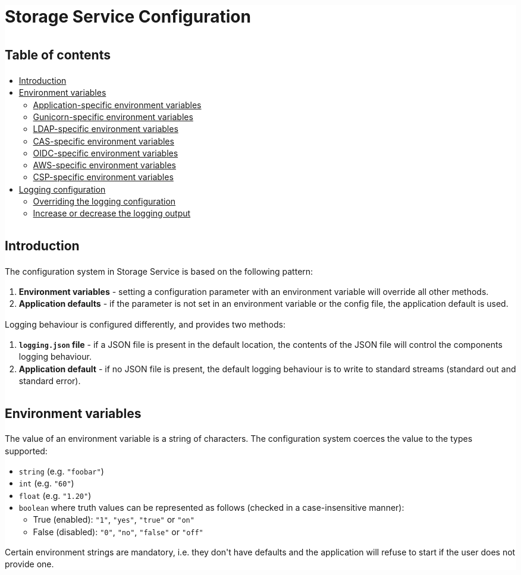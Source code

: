 # Storage Service Configuration

## Table of contents




- [Introduction](#introduction)
- [Environment variables](#environment-variables)
  - [Application-specific environment variables](#application-specific-environment-variables)
  - [Gunicorn-specific environment variables](#gunicorn-specific-environment-variables)
  - [LDAP-specific environment variables](#ldap-specific-environment-variables)
  - [CAS-specific environment variables](#cas-specific-environment-variables)
  - [OIDC-specific environment variables](#oidc-specific-environment-variables)
  - [AWS-specific environment variables](#aws-specific-environment-variables)
  - [CSP-specific environment variables](#csp-specific-environment-variables)
- [Logging configuration](#logging-configuration)
  - [Overriding the logging configuration](#overriding-the-logging-configuration)
  - [Increase or decrease the logging output](#increase-or-decrease-the-logging-output)



## Introduction

The configuration system in Storage Service is based on the following pattern:

1. **Environment variables** - setting a configuration parameter with an
   environment variable will override all other methods.
1. **Application defaults**  - if the parameter is not set in an environment
   variable or the config file, the application default is used.

Logging behaviour is configured differently, and provides two methods:

1. **`logging.json` file** - if a JSON file is present in the default location,
    the contents of the JSON file will control the components logging behaviour.
1. **Application default** - if no JSON file is present, the default logging
   behaviour is to write to standard streams (standard out and standard error).

## Environment variables

The value of an environment variable is a string of characters. The
configuration system coerces the value to the types supported:

- `string` (e.g. `"foobar"`)
- `int` (e.g. `"60"`)
- `float` (e.g. `"1.20"`)
- `boolean` where truth values can be represented as follows (checked in a
  case-insensitive manner):
  - True (enabled):  `"1"`, `"yes"`, `"true"` or `"on"`
  - False (disabled): `"0"`, `"no"`, `"false"` or `"off"`

Certain environment strings are mandatory, i.e. they don't have defaults and
the application will refuse to start if the user does not provide one.

